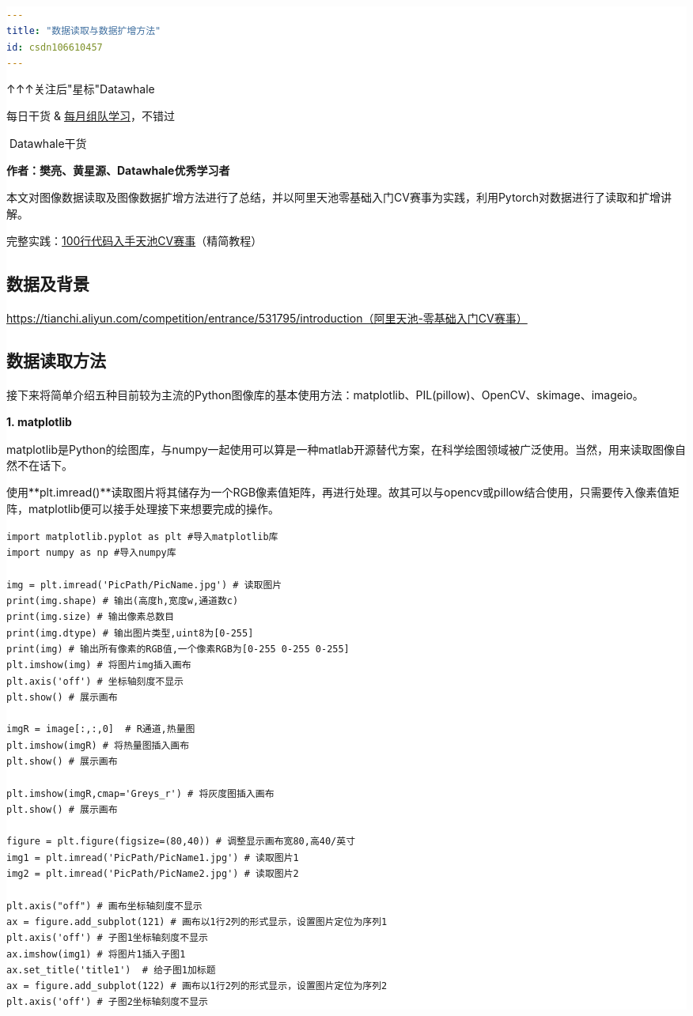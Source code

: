 ```yaml
---
title: "数据读取与数据扩增方法"
id: csdn106610457
---
```


↑↑↑关注后"星标"Datawhale

每日干货 & [每月组队学习](https://mp.weixin.qq.com/mp/appmsgalbum?__biz=MzIyNjM2MzQyNg%3D%3D&action=getalbum&album_id=1338040906536108033#wechat_redirect)，不错过

 Datawhale干货 

**作者：樊亮、黄星源、Datawhale优秀学习者**

本文对图像数据读取及图像数据扩增方法进行了总结，并以阿里天池零基础入门CV赛事为实践，利用Pytorch对数据进行了读取和扩增讲解。

完整实践：[100行代码入手天池CV赛事](http://mp.weixin.qq.com/s?__biz=MzIyNjM2MzQyNg%3D%3D&chksm=e87328c1df04a1d76ec4f22a9424ccddafe85d1afc911a5292e2acdb3db580553023e54ad014&idx=1&mid=2247498124&scene=21&sn=690c7ffa6a072571957eb09ca38afe2a#wechat_redirect)（精简教程）

## 数据及背景

https://tianchi.aliyun.com/competition/entrance/531795/introduction（阿里天池-零基础入门CV赛事）

## 数据读取方法

接下来将简单介绍五种目前较为主流的Python图像库的基本使用方法：matplotlib、PIL(pillow)、OpenCV、skimage、imageio。

**1. matplotlib**

matplotlib是Python的绘图库，与numpy一起使用可以算是一种matlab开源替代方案，在科学绘图领域被广泛使用。当然，用来读取图像自然不在话下。

使用**plt.imread()**读取图片将其储存为一个RGB像素值矩阵，再进行处理。故其可以与opencv或pillow结合使用，只需要传入像素值矩阵，matplotlib便可以接手处理接下来想要完成的操作。

```
import matplotlib.pyplot as plt #导入matplotlib库
import numpy as np #导入numpy库

img = plt.imread('PicPath/PicName.jpg') # 读取图片
print(img.shape) # 输出(高度h,宽度w,通道数c)
print(img.size) # 输出像素总数目
print(img.dtype) # 输出图片类型,uint8为[0-255]
print(img) # 输出所有像素的RGB值,一个像素RGB为[0-255 0-255 0-255]
plt.imshow(img) # 将图片img插入画布
plt.axis('off') # 坐标轴刻度不显示
plt.show() # 展示画布

imgR = image[:,:,0]  # R通道,热量图
plt.imshow(imgR) # 将热量图插入画布
plt.show() # 展示画布

plt.imshow(imgR,cmap='Greys_r') # 将灰度图插入画布
plt.show() # 展示画布

figure = plt.figure(figsize=(80,40)) # 调整显示画布宽80,高40/英寸
img1 = plt.imread('PicPath/PicName1.jpg') # 读取图片1
img2 = plt.imread('PicPath/PicName2.jpg') # 读取图片2

plt.axis("off") # 画布坐标轴刻度不显示
ax = figure.add_subplot(121) # 画布以1行2列的形式显示，设置图片定位为序列1
plt.axis('off') # 子图1坐标轴刻度不显示
ax.imshow(img1) # 将图片1插入子图1
ax.set_title('title1')  # 给子图1加标题
ax = figure.add_subplot(122) # 画布以1行2列的形式显示，设置图片定位为序列2
plt.axis('off') # 子图2坐标轴刻度不显示
```